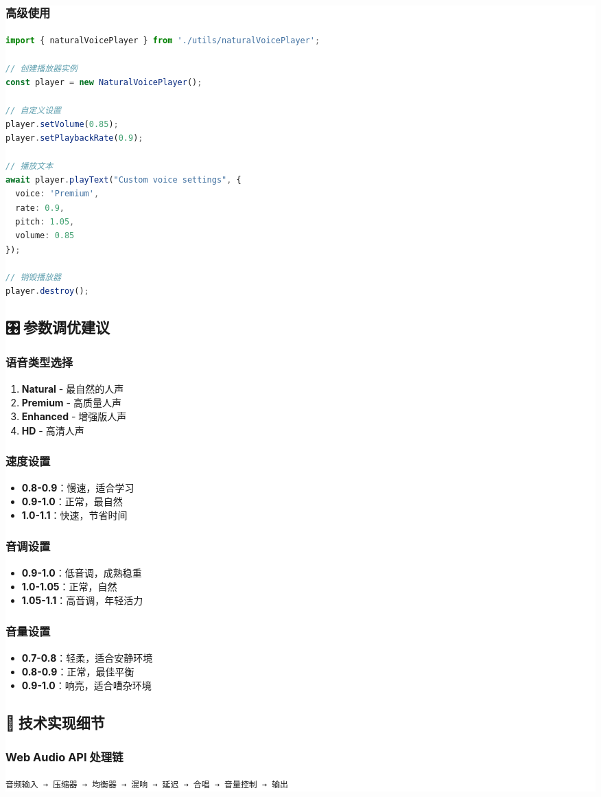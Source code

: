 ### 高级使用
```typescript
import { naturalVoicePlayer } from './utils/naturalVoicePlayer';

// 创建播放器实例
const player = new NaturalVoicePlayer();

// 自定义设置
player.setVolume(0.85);
player.setPlaybackRate(0.9);

// 播放文本
await player.playText("Custom voice settings", {
  voice: 'Premium',
  rate: 0.9,
  pitch: 1.05,
  volume: 0.85
});

// 销毁播放器
player.destroy();
```

## 🎛️ 参数调优建议

### 语音类型选择
1. **Natural** - 最自然的人声
2. **Premium** - 高质量人声
3. **Enhanced** - 增强版人声
4. **HD** - 高清人声

### 速度设置
- **0.8-0.9**：慢速，适合学习
- **0.9-1.0**：正常，最自然
- **1.0-1.1**：快速，节省时间

### 音调设置
- **0.9-1.0**：低音调，成熟稳重
- **1.0-1.05**：正常，自然
- **1.05-1.1**：高音调，年轻活力

### 音量设置
- **0.7-0.8**：轻柔，适合安静环境
- **0.8-0.9**：正常，最佳平衡
- **0.9-1.0**：响亮，适合嘈杂环境

## 🔧 技术实现细节

### Web Audio API 处理链
```
音频输入 → 压缩器 → 均衡器 → 混响 → 延迟 → 合唱 → 音量控制 → 输出
```
